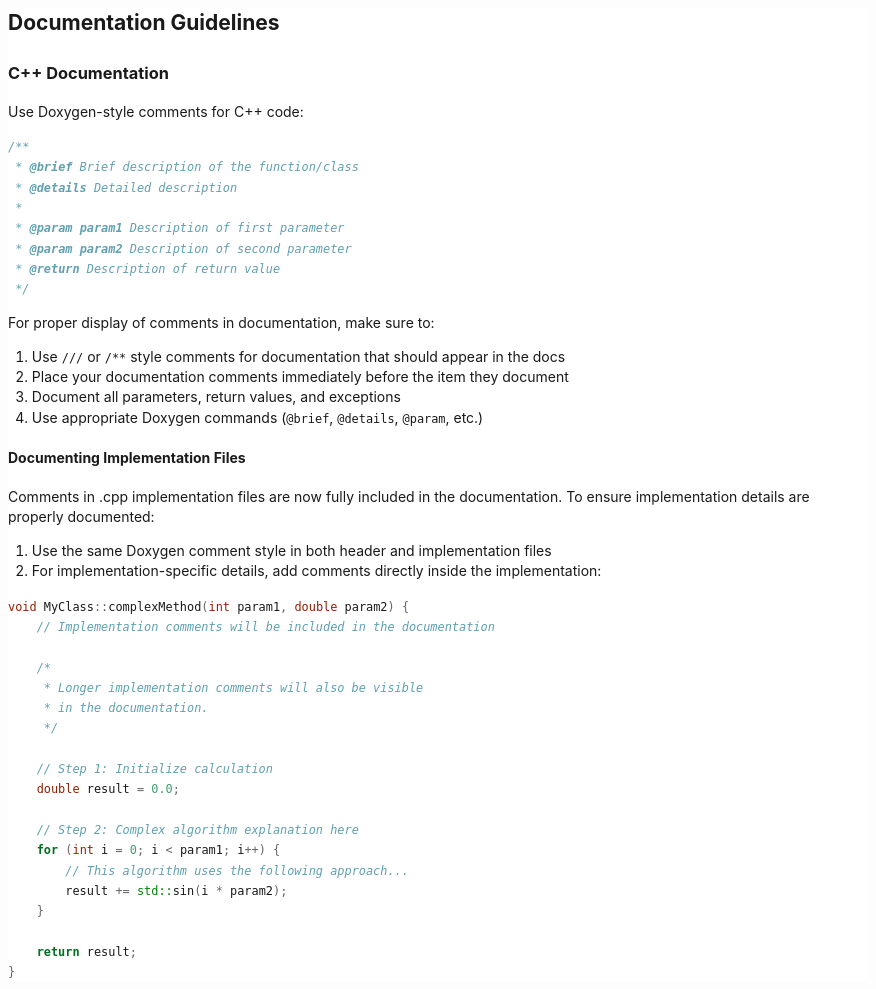 ## Documentation Guidelines

### C++ Documentation

Use Doxygen-style comments for C++ code:

```cpp
/**
 * @brief Brief description of the function/class
 * @details Detailed description
 *
 * @param param1 Description of first parameter
 * @param param2 Description of second parameter
 * @return Description of return value
 */
```

For proper display of comments in documentation, make sure to:

1. Use `///` or `/**` style comments for documentation that should appear in the docs
2. Place your documentation comments immediately before the item they document
3. Document all parameters, return values, and exceptions
4. Use appropriate Doxygen commands (`@brief`, `@details`, `@param`, etc.)

#### Documenting Implementation Files

Comments in .cpp implementation files are now fully included in the documentation. To ensure implementation details are properly documented:

1. Use the same Doxygen comment style in both header and implementation files
2. For implementation-specific details, add comments directly inside the implementation:

```cpp
void MyClass::complexMethod(int param1, double param2) {
    // Implementation comments will be included in the documentation

    /*
     * Longer implementation comments will also be visible
     * in the documentation.
     */

    // Step 1: Initialize calculation
    double result = 0.0;

    // Step 2: Complex algorithm explanation here
    for (int i = 0; i < param1; i++) {
        // This algorithm uses the following approach...
        result += std::sin(i * param2);
    }

    return result;
}
```
